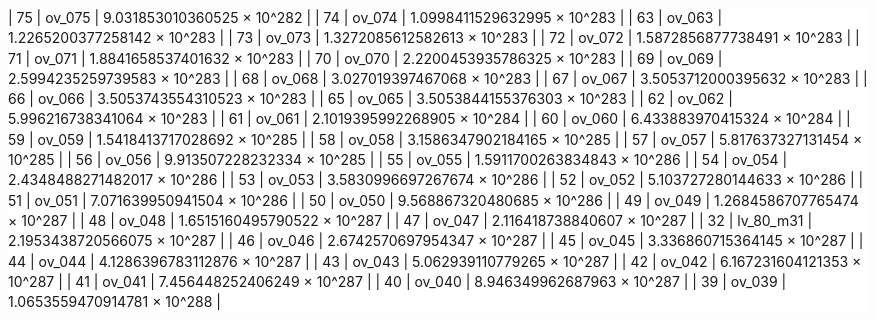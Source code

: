 | 75 | ov_075 | 9.031853010360525 × 10^282 |
| 74 | ov_074 | 1.0998411529632995 × 10^283 |
| 63 | ov_063 | 1.2265200377258142 × 10^283 |
| 73 | ov_073 | 1.3272085612582613 × 10^283 |
| 72 | ov_072 | 1.5872856877738491 × 10^283 |
| 71 | ov_071 | 1.8841658537401632 × 10^283 |
| 70 | ov_070 | 2.2200453935786325 × 10^283 |
| 69 | ov_069 | 2.5994235259739583 × 10^283 |
| 68 | ov_068 | 3.027019397467068 × 10^283 |
| 67 | ov_067 | 3.5053712000395632 × 10^283 |
| 66 | ov_066 | 3.5053743554310523 × 10^283 |
| 65 | ov_065 | 3.5053844155376303 × 10^283 |
| 62 | ov_062 | 5.996216738341064 × 10^283 |
| 61 | ov_061 | 2.1019395992268905 × 10^284 |
| 60 | ov_060 | 6.433883970415324 × 10^284 |
| 59 | ov_059 | 1.5418413717028692 × 10^285 |
| 58 | ov_058 | 3.1586347902184165 × 10^285 |
| 57 | ov_057 | 5.817637327131454 × 10^285 |
| 56 | ov_056 | 9.913507228232334 × 10^285 |
| 55 | ov_055 | 1.5911700263834843 × 10^286 |
| 54 | ov_054 | 2.4348488271482017 × 10^286 |
| 53 | ov_053 | 3.5830996697267674 × 10^286 |
| 52 | ov_052 | 5.103727280144633 × 10^286 |
| 51 | ov_051 | 7.071639950941504 × 10^286 |
| 50 | ov_050 | 9.568867320480685 × 10^286 |
| 49 | ov_049 | 1.2684586707765474 × 10^287 |
| 48 | ov_048 | 1.6515160495790522 × 10^287 |
| 47 | ov_047 | 2.116418738840607 × 10^287 |
| 32 | lv_80_m31 | 2.1953438720566075 × 10^287 |
| 46 | ov_046 | 2.6742570697954347 × 10^287 |
| 45 | ov_045 | 3.336860715364145 × 10^287 |
| 44 | ov_044 | 4.1286396783112876 × 10^287 |
| 43 | ov_043 | 5.062939110779265 × 10^287 |
| 42 | ov_042 | 6.167231604121353 × 10^287 |
| 41 | ov_041 | 7.456448252406249 × 10^287 |
| 40 | ov_040 | 8.946349962687963 × 10^287 |
| 39 | ov_039 | 1.0653559470914781 × 10^288 |